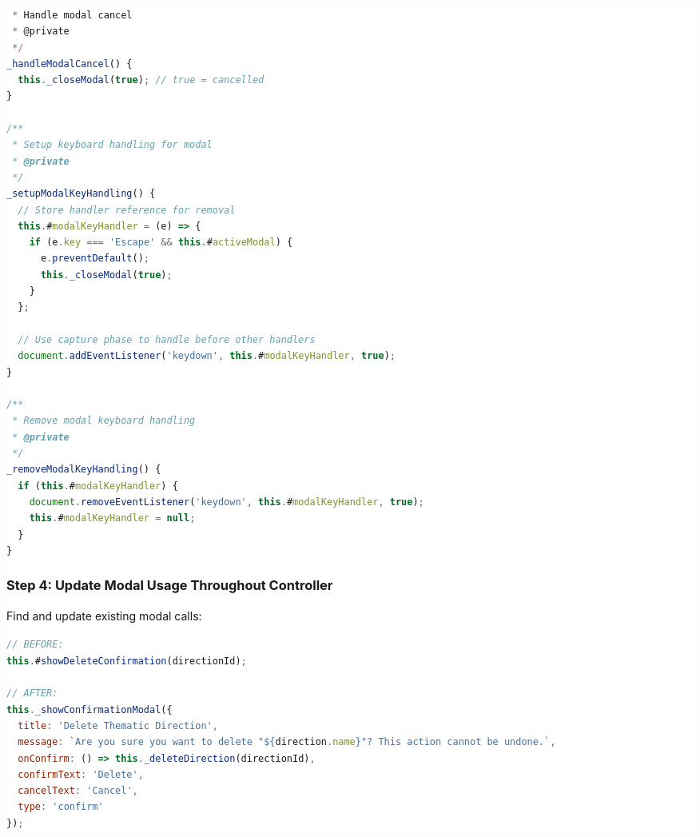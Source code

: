 ```javascript
 * Handle modal cancel
 * @private
 */
_handleModalCancel() {
  this._closeModal(true); // true = cancelled
}

/**
 * Setup keyboard handling for modal
 * @private
 */
_setupModalKeyHandling() {
  // Store handler reference for removal
  this.#modalKeyHandler = (e) => {
    if (e.key === 'Escape' && this.#activeModal) {
      e.preventDefault();
      this._closeModal(true);
    }
  };
  
  // Use capture phase to handle before other handlers
  document.addEventListener('keydown', this.#modalKeyHandler, true);
}

/**
 * Remove modal keyboard handling
 * @private
 */
_removeModalKeyHandling() {
  if (this.#modalKeyHandler) {
    document.removeEventListener('keydown', this.#modalKeyHandler, true);
    this.#modalKeyHandler = null;
  }
}
```

### Step 4: Update Modal Usage Throughout Controller

Find and update existing modal calls:

```javascript
// BEFORE:
this.#showDeleteConfirmation(directionId);

// AFTER:
this._showConfirmationModal({
  title: 'Delete Thematic Direction',
  message: `Are you sure you want to delete "${direction.name}"? This action cannot be undone.`,
  onConfirm: () => this._deleteDirection(directionId),
  confirmText: 'Delete',
  cancelText: 'Cancel',
  type: 'confirm'
});
```
